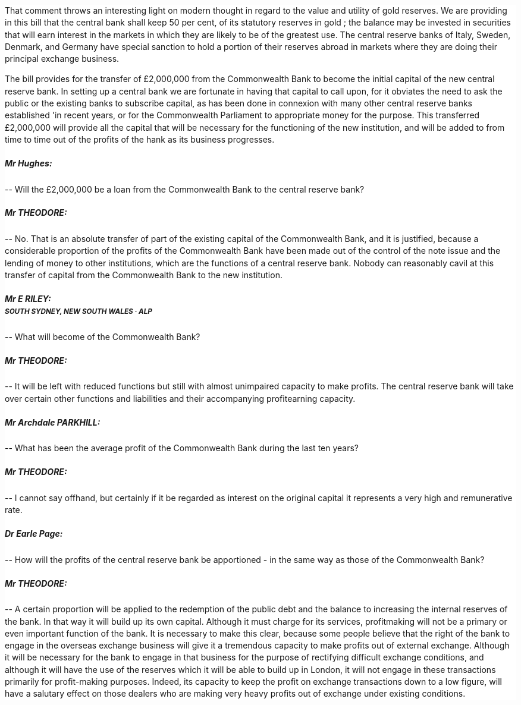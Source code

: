 That comment throws an interesting light on modern thought in regard to the value and utility of gold reserves. We are providing in this bill that the central bank shall keep 50 per cent, of its statutory reserves in gold ; the balance may be invested in securities that will earn interest in the markets in which they are likely to be of the greatest use. The central reserve banks of Italy, Sweden, Denmark, and Germany have special sanction to hold a portion of their reserves abroad in markets where they are doing their principal exchange business. 

The bill provides for the transfer of £2,000,000 from the Commonwealth Bank to become the initial capital of the new central reserve bank. In setting up a central bank we are fortunate in having that capital to call upon, for it obviates the need to ask the public or the existing banks to subscribe capital, as has been done in connexion with many other central reserve banks established 'in recent years, or for the Commonwealth Parliament to appropriate money for the purpose. This transferred £2,000,000 will provide all the capital that will be necessary for the functioning of the new institution, and will be added to from time to time out of the profits of the hank as its business progresses. 

##### Mr Hughes:

-- Will the £2,000,000 be a loan from the Commonwealth Bank to the central reserve bank? 

##### Mr THEODORE:

-- No. That is an absolute transfer of part of the existing capital of the Commonwealth Bank, and it is justified, because a considerable proportion of the profits of the Commonwealth Bank have been made out of the control of the note issue and the lending of money to other institutions, which are the functions of a central reserve bank. Nobody can reasonably cavil at this transfer of capital from the Commonwealth Bank to the  new  institution. 

##### Mr E RILEY:<br><small class="text-muted">SOUTH SYDNEY, NEW SOUTH WALES &middot; ALP</small>

-- What will become of the Commonwealth Bank? 

##### Mr THEODORE:

-- It will be left with reduced functions but still with almost unimpaired capacity to make profits. The central reserve bank will take over certain other functions and liabilities and their accompanying profitearning capacity. 

##### Mr Archdale PARKHILL:

-- What has been the average profit of the Commonwealth Bank during the last ten years? 

##### Mr THEODORE:

-- I cannot say offhand, but certainly if it be regarded as interest on the original capital it represents a very high and remunerative rate. 

##### Dr Earle Page:

-- How will the profits of the central reserve bank be apportioned - in the same way as those of the Commonwealth Bank? 

##### Mr THEODORE:

-- A certain proportion will be applied to the redemption of the public debt and the balance to increasing the internal reserves of the bank. In that way it will build up its own capital. Although it must charge for its services, profitmaking will not be a primary or even important function of the bank. It is necessary to make this clear, because some people believe that the right of the bank to engage in the overseas exchange business will give it a tremendous capacity to make profits out of external exchange. Although it will be necessary for the bank to engage in that business for the purpose of rectifying difficult exchange conditions, and although it will have the use of the reserves which it will be able to build up in London, it will not engage in these transactions primarily for profit-making purposes. Indeed, its capacity to keep the profit on exchange transactions down to a low figure, will have a salutary effect on those dealers who are making very heavy profits out of exchange under existing conditions. 
